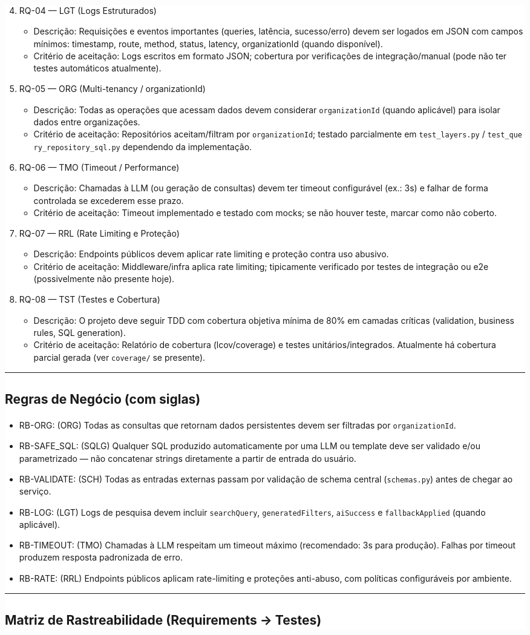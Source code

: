 4. RQ-04 — LGT (Logs Estruturados)
   - Descrição: Requisições e eventos importantes (queries, latência, sucesso/erro) devem ser logados em JSON com campos mínimos: timestamp, route, method, status, latency, organizationId (quando disponível).
   - Critério de aceitação: Logs escritos em formato JSON; cobertura por verificações de integração/manual (pode não ter testes automáticos atualmente).

5. RQ-05 — ORG (Multi-tenancy / organizationId)
   - Descrição: Todas as operações que acessam dados devem considerar `organizationId` (quando aplicável) para isolar dados entre organizações.
   - Critério de aceitação: Repositórios aceitam/filtram por `organizationId`; testado parcialmente em `test_layers.py` / `test_query_repository_sql.py` dependendo da implementação.

6. RQ-06 — TMO (Timeout / Performance)
   - Descrição: Chamadas à LLM (ou geração de consultas) devem ter timeout configurável (ex.: 3s) e falhar de forma controlada se excederem esse prazo.
   - Critério de aceitação: Timeout implementado e testado com mocks; se não houver teste, marcar como não coberto.

7. RQ-07 — RRL (Rate Limiting e Proteção)
   - Descrição: Endpoints públicos devem aplicar rate limiting e proteção contra uso abusivo.
   - Critério de aceitação: Middleware/infra aplica rate limiting; tipicamente verificado por testes de integração ou e2e (possivelmente não presente hoje).

8. RQ-08 — TST (Testes e Cobertura)
   - Descrição: O projeto deve seguir TDD com cobertura objetiva mínima de 80% em camadas críticas (validation, business rules, SQL generation).
   - Critério de aceitação: Relatório de cobertura (lcov/coverage) e testes unitários/integrados. Atualmente há cobertura parcial gerada (ver `coverage/` se presente).

---

## Regras de Negócio (com siglas)

- RB-ORG: (ORG) Todas as consultas que retornam dados persistentes devem ser filtradas por `organizationId`.

- RB-SAFE_SQL: (SQLG) Qualquer SQL produzido automaticamente por uma LLM ou template deve ser validado e/ou parametrizado — não concatenar strings diretamente a partir de entrada do usuário.

- RB-VALIDATE: (SCH) Todas as entradas externas passam por validação de schema central (`schemas.py`) antes de chegar ao serviço.

- RB-LOG: (LGT) Logs de pesquisa devem incluir `searchQuery`, `generatedFilters`, `aiSuccess` e `fallbackApplied` (quando aplicável).

- RB-TIMEOUT: (TMO) Chamadas à LLM respeitam um timeout máximo (recomendado: 3s para produção). Falhas por timeout produzem resposta padronizada de erro.

- RB-RATE: (RRL) Endpoints públicos aplicam rate-limiting e proteções anti-abuso, com políticas configuráveis por ambiente.

---

## Matriz de Rastreabilidade (Requirements -> Testes)
